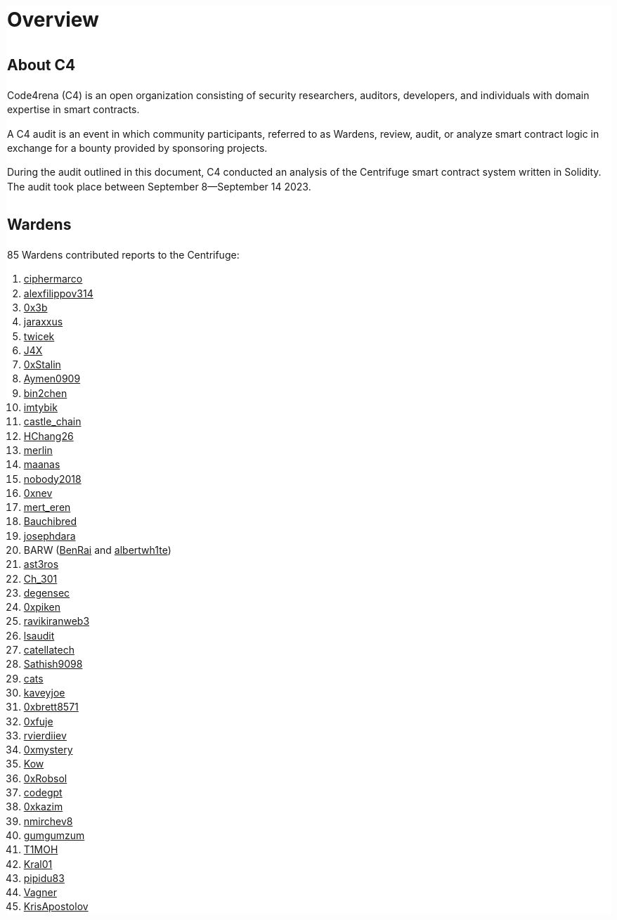 # Overview

## About C4

Code4rena (C4) is an open organization consisting of security researchers, auditors, developers, and individuals with domain expertise in smart contracts.

A C4 audit is an event in which community participants, referred to as Wardens, review, audit, or analyze smart contract logic in exchange for a bounty provided by sponsoring projects.

During the audit outlined in this document, C4 conducted an analysis of the Centrifuge smart contract system written in Solidity. The audit took place between September 8—September 14 2023.

## Wardens

85 Wardens contributed reports to the Centrifuge:

  1. [ciphermarco](https://code4rena.com/@ciphermarco)
  2. [alexfilippov314](https://code4rena.com/@alexfilippov314)
  3. [0x3b](https://code4rena.com/@0x3b)
  4. [jaraxxus](https://code4rena.com/@jaraxxus)
  5. [twicek](https://code4rena.com/@twicek)
  6. [J4X](https://code4rena.com/@J4X)
  7. [0xStalin](https://code4rena.com/@0xStalin)
  8. [Aymen0909](https://code4rena.com/@Aymen0909)
  9. [bin2chen](https://code4rena.com/@bin2chen)
  10. [imtybik](https://code4rena.com/@imtybik)
  11. [castle\_chain](https://code4rena.com/@castle_chain)
  12. [HChang26](https://code4rena.com/@HChang26)
  13. [merlin](https://code4rena.com/@merlin)
  14. [maanas](https://code4rena.com/@maanas)
  15. [nobody2018](https://code4rena.com/@nobody2018)
  16. [0xnev](https://code4rena.com/@0xnev)
  17. [mert\_eren](https://code4rena.com/@mert_eren)
  18. [Bauchibred](https://code4rena.com/@Bauchibred)
  19. [josephdara](https://code4rena.com/@josephdara)
  20. BARW ([BenRai](https://code4rena.com/@BenRai) and [albertwh1te](https://code4rena.com/@albertwh1te))
  21. [ast3ros](https://code4rena.com/@ast3ros)
  22. [Ch\_301](https://code4rena.com/@Ch_301)
  23. [degensec](https://code4rena.com/@degensec)
  24. [0xpiken](https://code4rena.com/@0xpiken)
  25. [ravikiranweb3](https://code4rena.com/@ravikiranweb3)
  26. [lsaudit](https://code4rena.com/@lsaudit)
  27. [catellatech](https://code4rena.com/@catellatech)
  28. [Sathish9098](https://code4rena.com/@Sathish9098)
  29. [cats](https://code4rena.com/@cats)
  30. [kaveyjoe](https://code4rena.com/@kaveyjoe)
  31. [0xbrett8571](https://code4rena.com/@0xbrett8571)
  32. [0xfuje](https://code4rena.com/@0xfuje)
  33. [rvierdiiev](https://code4rena.com/@rvierdiiev)
  34. [0xmystery](https://code4rena.com/@0xmystery)
  35. [Kow](https://code4rena.com/@Kow)
  36. [0xRobsol](https://code4rena.com/@0xRobsol)
  37. [codegpt](https://code4rena.com/@codegpt)
  38. [0xkazim](https://code4rena.com/@0xkazim)
  39. [nmirchev8](https://code4rena.com/@nmirchev8)
  40. [gumgumzum](https://code4rena.com/@gumgumzum)
  41. [T1MOH](https://code4rena.com/@T1MOH)
  42. [Kral01](https://code4rena.com/@Kral01)
  43. [pipidu83](https://code4rena.com/@pipidu83)
  44. [Vagner](https://code4rena.com/@Vagner)
  45. [KrisApostolov](https://code4rena.com/@KrisApostolov)
